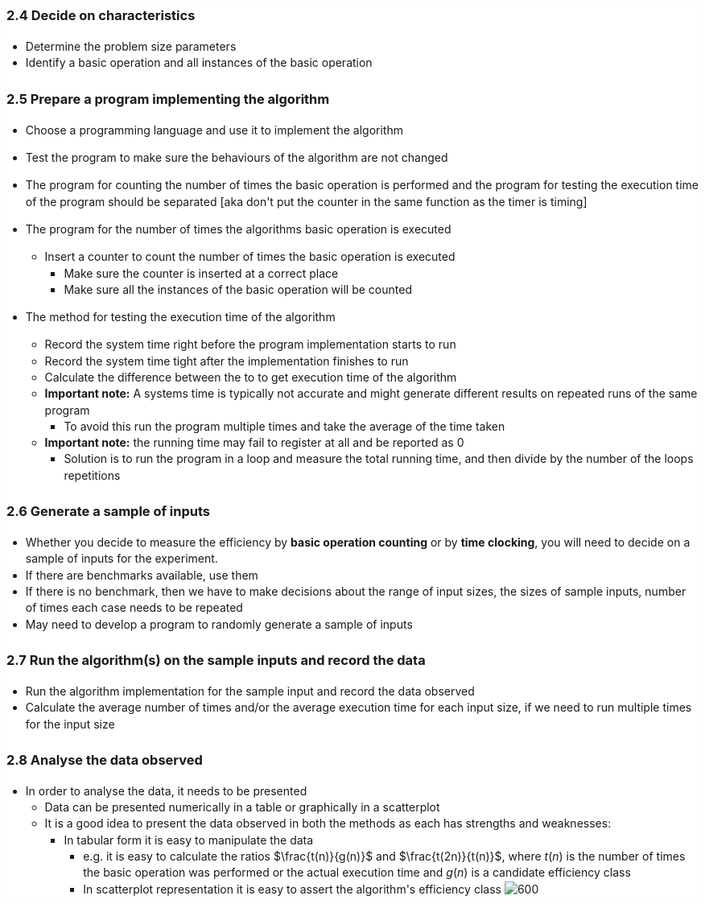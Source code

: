 ### 2.4 Decide on characteristics
- Determine the problem size parameters
- Identify a basic operation and all instances of the basic operation

### 2.5 Prepare a program implementing the algorithm
- Choose a programming language and use it to implement the algorithm
- Test the program to make sure the behaviours of the algorithm are not changed
- The program for counting the number of times the basic operation is performed and the program for testing the execution time of the program should be separated [aka don't put the counter in the same function as the timer is timing]

- The program for the number of times the algorithms basic operation is executed
	- Insert a counter to count the number of times the basic operation is executed
		- Make sure the counter is inserted at a correct place
		- Make sure all the instances of the basic operation will be counted

- The method for testing the execution time of the algorithm
	- Record the system time right before the program implementation starts to run
	- Record the system time tight after the implementation finishes to run
	- Calculate the difference between the to to get execution time of the algorithm
	- **Important note:** A systems time is typically not accurate and might generate different results on repeated runs of the same program
		- To avoid this run the program multiple times and take the average of the time taken
	- **Important note:** the running time may fail to register at all and be reported as 0
		- Solution is to run the program in a loop and measure the total running time, and then divide by the number of the loops repetitions

### 2.6 Generate a sample of inputs
- Whether you decide to measure the efficiency by **basic operation counting** or by **time clocking**, you will need to decide on a sample of inputs for the experiment.
- If there are benchmarks available, use them
- If there is no benchmark, then we have to make decisions about the range of input sizes, the sizes of sample inputs, number of times each case needs to be repeated
- May need to develop a program to randomly generate a sample of inputs

### 2.7 Run the algorithm(s) on the sample inputs and record the data
- Run the algorithm implementation for the sample input and record the data observed
- Calculate the average number of times and/or the average execution time for each input size, if we need to run multiple times for the input size

### 2.8 Analyse the data observed
- In order to analyse the data, it needs to be presented
	- Data can be presented numerically in a table or graphically in a scatterplot
	- It is a good idea to present the data observed in both the methods as each has strengths and weaknesses:
		- In tabular form it is easy to manipulate the data
			- e.g. it is easy to calculate the ratios $\frac{t(n)}{g(n)}$ and $\frac{t(2n)}{t(n)}$, where $t(n)$ is the number of times the basic operation was performed or the actual execution time and $g(n)$ is a candidate efficiency class
		  - In scatterplot representation it is easy to assert the algorithm's efficiency class
![600](Pasted%20image%2020240311124000.png)

